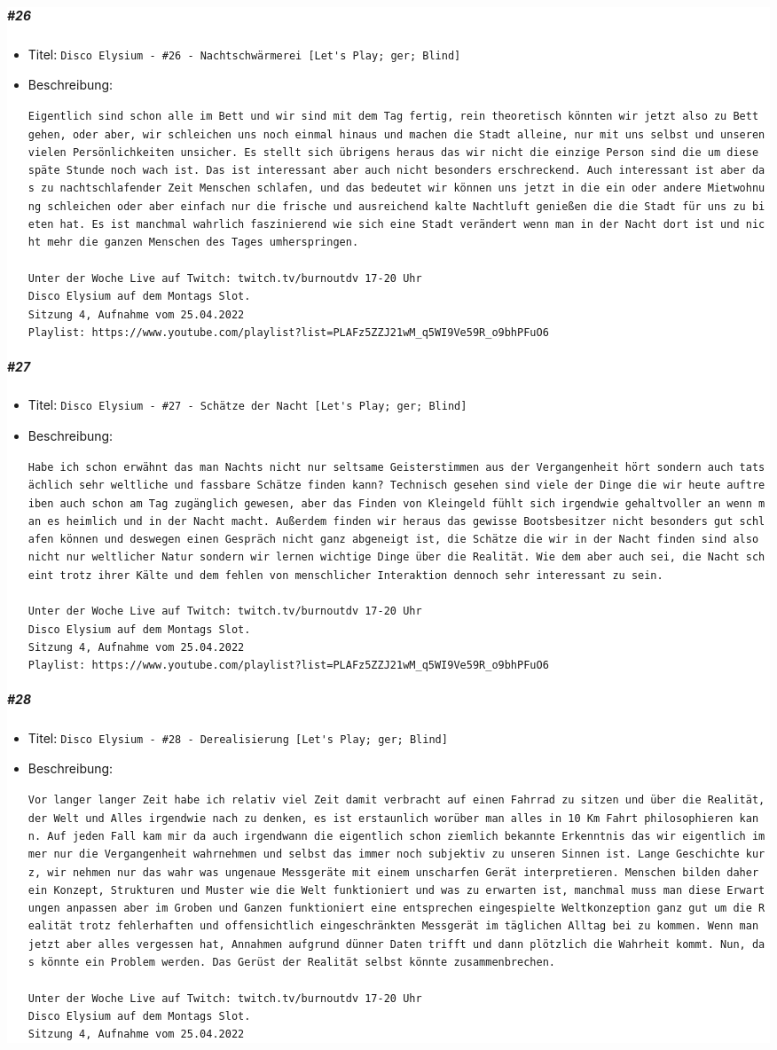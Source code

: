 
##### #26

* Titel: `Disco Elysium - #26 - Nachtschwärmerei [Let's Play; ger; Blind]`

* Beschreibung:

  ```markdown
  Eigentlich sind schon alle im Bett und wir sind mit dem Tag fertig, rein theoretisch könnten wir jetzt also zu Bett gehen, oder aber, wir schleichen uns noch einmal hinaus und machen die Stadt alleine, nur mit uns selbst und unseren vielen Persönlichkeiten unsicher. Es stellt sich übrigens heraus das wir nicht die einzige Person sind die um diese späte Stunde noch wach ist. Das ist interessant aber auch nicht besonders erschreckend. Auch interessant ist aber das zu nachtschlafender Zeit Menschen schlafen, und das bedeutet wir können uns jetzt in die ein oder andere Mietwohnung schleichen oder aber einfach nur die frische und ausreichend kalte Nachtluft genießen die die Stadt für uns zu bieten hat. Es ist manchmal wahrlich faszinierend wie sich eine Stadt verändert wenn man in der Nacht dort ist und nicht mehr die ganzen Menschen des Tages umherspringen.
  
  Unter der Woche Live auf Twitch: twitch.tv/burnoutdv 17-20 Uhr
  Disco Elysium auf dem Montags Slot.
  Sitzung 4, Aufnahme vom 25.04.2022
  Playlist: https://www.youtube.com/playlist?list=PLAFz5ZZJ21wM_q5WI9Ve59R_o9bhPFuO6
  ```

##### #27

* Titel: `Disco Elysium - #27 - Schätze der Nacht [Let's Play; ger; Blind]`

* Beschreibung:

  ```markdown
  Habe ich schon erwähnt das man Nachts nicht nur seltsame Geisterstimmen aus der Vergangenheit hört sondern auch tatsächlich sehr weltliche und fassbare Schätze finden kann? Technisch gesehen sind viele der Dinge die wir heute auftreiben auch schon am Tag zugänglich gewesen, aber das Finden von Kleingeld fühlt sich irgendwie gehaltvoller an wenn man es heimlich und in der Nacht macht. Außerdem finden wir heraus das gewisse Bootsbesitzer nicht besonders gut schlafen können und deswegen einen Gespräch nicht ganz abgeneigt ist, die Schätze die wir in der Nacht finden sind also nicht nur weltlicher Natur sondern wir lernen wichtige Dinge über die Realität. Wie dem aber auch sei, die Nacht scheint trotz ihrer Kälte und dem fehlen von menschlicher Interaktion dennoch sehr interessant zu sein.
  
  Unter der Woche Live auf Twitch: twitch.tv/burnoutdv 17-20 Uhr
  Disco Elysium auf dem Montags Slot.
  Sitzung 4, Aufnahme vom 25.04.2022
  Playlist: https://www.youtube.com/playlist?list=PLAFz5ZZJ21wM_q5WI9Ve59R_o9bhPFuO6
  ```

##### #28

* Titel: `Disco Elysium - #28 - Derealisierung [Let's Play; ger; Blind]`

* Beschreibung:

  ```markdown
  Vor langer langer Zeit habe ich relativ viel Zeit damit verbracht auf einen Fahrrad zu sitzen und über die Realität, der Welt und Alles irgendwie nach zu denken, es ist erstaunlich worüber man alles in 10 Km Fahrt philosophieren kann. Auf jeden Fall kam mir da auch irgendwann die eigentlich schon ziemlich bekannte Erkenntnis das wir eigentlich immer nur die Vergangenheit wahrnehmen und selbst das immer noch subjektiv zu unseren Sinnen ist. Lange Geschichte kurz, wir nehmen nur das wahr was ungenaue Messgeräte mit einem unscharfen Gerät interpretieren. Menschen bilden daher ein Konzept, Strukturen und Muster wie die Welt funktioniert und was zu erwarten ist, manchmal muss man diese Erwartungen anpassen aber im Groben und Ganzen funktioniert eine entsprechen eingespielte Weltkonzeption ganz gut um die Realität trotz fehlerhaften und offensichtlich eingeschränkten Messgerät im täglichen Alltag bei zu kommen. Wenn man jetzt aber alles vergessen hat, Annahmen aufgrund dünner Daten trifft und dann plötzlich die Wahrheit kommt. Nun, das könnte ein Problem werden. Das Gerüst der Realität selbst könnte zusammenbrechen.
  
  Unter der Woche Live auf Twitch: twitch.tv/burnoutdv 17-20 Uhr
  Disco Elysium auf dem Montags Slot.
  Sitzung 4, Aufnahme vom 25.04.2022
  ```